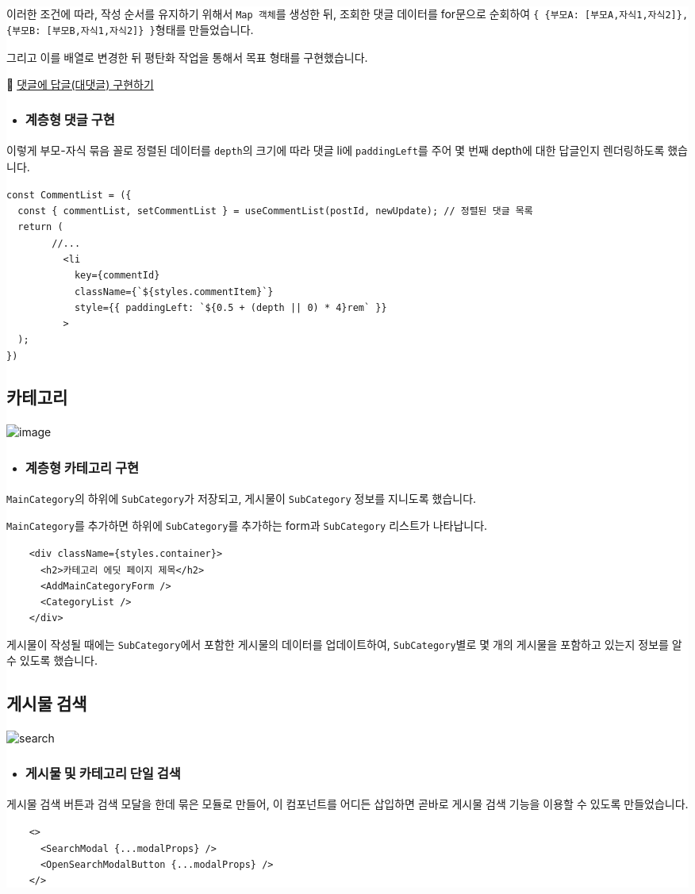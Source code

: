 이러한 조건에 따라, 작성 순서를 유지하기 위해서 `Map 객체`를 생성한 뒤, 조회한 댓글 데이터를 for문으로 순회하여 `{ {부모A: [부모A,자식1,자식2]}, {부모B: [부모B,자식1,자식2]} }`형태를 만들었습니다.

그리고 이를 배열로 변경한 뒤 평탄화 작업을 통해서 목표 형태를 구현했습니다.

🔗 [댓글에 답글(대댓글) 구현하기](https://sakuraop.tistory.com/616)

- ### 계층형 댓글 구현

이렇게 부모-자식 묶음 꼴로 정렬된 데이터를 `depth`의 크기에 따라 댓글 li에 `paddingLeft`를 주어 몇 번째 depth에 대한 답글인지 렌더링하도록 했습니다.

```
const CommentList = ({
  const { commentList, setCommentList } = useCommentList(postId, newUpdate); // 정렬된 댓글 목록
  return (
        //...
          <li
            key={commentId}
            className={`${styles.commentItem}`}
            style={{ paddingLeft: `${0.5 + (depth || 0) * 4}rem` }}
          >
  );
})
```

## 카테고리

![image](https://github.com/youngentry/blog-project/assets/90388461/e11bfabb-9740-4e21-8113-4aaa6119016c)

- ### 계층형 카테고리 구현

`MainCategory`의 하위에 `SubCategory`가 저장되고, 게시물이 `SubCategory` 정보를 지니도록 했습니다.

`MainCategory`를 추가하면 하위에 `SubCategory`를 추가하는 form과 `SubCategory` 리스트가 나타납니다.

```
    <div className={styles.container}>
      <h2>카테고리 에딧 페이지 제목</h2>
      <AddMainCategoryForm />
      <CategoryList />
    </div>
```

게시물이 작성될 때에는 `SubCategory`에서 포함한 게시물의 데이터를 업데이트하여, `SubCategory`별로 몇 개의 게시물을 포함하고 있는지 정보를 알 수 있도록 했습니다.

## 게시물 검색

![search](https://github.com/youngentry/blog-project/assets/90388461/f346d4a4-b508-4510-870b-35cb23eb239a)

- ### 게시물 및 카테고리 단일 검색

게시물 검색 버튼과 검색 모달을 한데 묶은 모듈로 만들어, 이 컴포넌트를 어디든 삽입하면 곧바로 게시물 검색 기능을 이용할 수 있도록 만들었습니다.

```
    <>
      <SearchModal {...modalProps} />
      <OpenSearchModalButton {...modalProps} />
    </>
```
